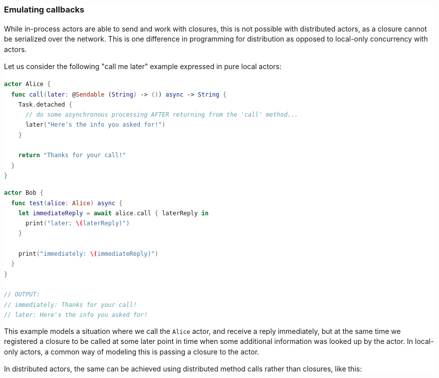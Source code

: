 ### Emulating callbacks

While in-process actors
are able to send and work with closures,
this is not possible with distributed actors,
as a closure cannot be serialized over the network.
This is one difference in programming
for distribution as opposed to local-only concurrency with actors.

Let us consider the following "call me later" example
expressed in pure local actors:

```swift
actor Alice {
  func call(later: @Sendable (String) -> ()) async -> String {
    Task.detached {
      // do some asynchronous processing AFTER returning from the 'call' method...
      later("Here's the info you asked for!")
    }

    return "Thanks for your call!"
  }
}
```

```swift
actor Bob {
  func test(alice: Alice) async {
    let immediateReply = await alice.call { laterReply in
      print("later: \(laterReply)")
    }

    print("immediately: \(immediateReply)")
  }
}

// OUTPUT:
// immediately: Thanks for your call!
// later: Here's the info you asked for!
```

This example models a situation
where we call the `Alice` actor,
and receive a reply immediately,
but at the same time we registered a closure
to be called at some later point in time
when some additional information was looked up by the actor.
In local-only actors,
a common way of modeling this is passing a closure to the actor.

In distributed actors,
the same can be achieved using distributed method calls
rather than closures, like this:
